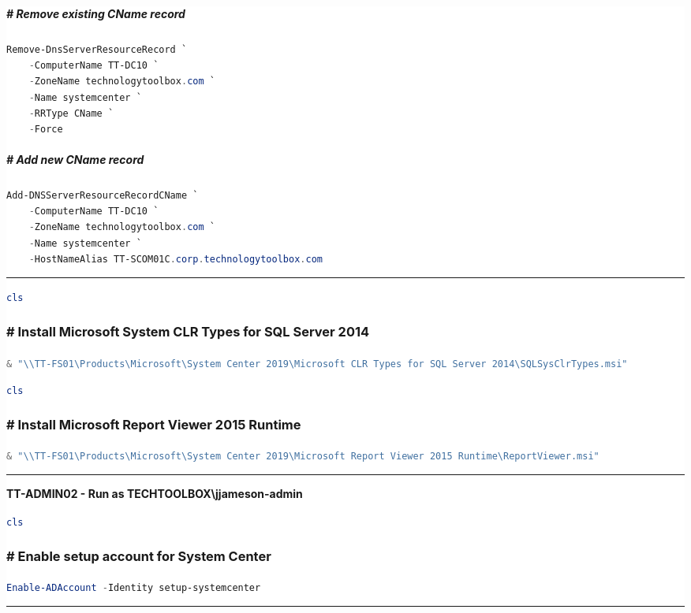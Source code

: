 ##### # Remove existing CName record

```PowerShell
Remove-DnsServerResourceRecord `
    -ComputerName TT-DC10 `
    -ZoneName technologytoolbox.com `
    -Name systemcenter `
    -RRType CName `
    -Force
```

##### # Add new CName record

```PowerShell
Add-DNSServerResourceRecordCName `
    -ComputerName TT-DC10 `
    -ZoneName technologytoolbox.com `
    -Name systemcenter `
    -HostNameAlias TT-SCOM01C.corp.technologytoolbox.com
```

---

```PowerShell
cls
```

### # Install Microsoft System CLR Types for SQL Server 2014

```PowerShell
& "\\TT-FS01\Products\Microsoft\System Center 2019\Microsoft CLR Types for SQL Server 2014\SQLSysClrTypes.msi"
```

```PowerShell
cls
```

### # Install Microsoft Report Viewer 2015 Runtime

```PowerShell
& "\\TT-FS01\Products\Microsoft\System Center 2019\Microsoft Report Viewer 2015 Runtime\ReportViewer.msi"
```

---

**TT-ADMIN02 - Run as TECHTOOLBOX\\jjameson-admin**

```PowerShell
cls
```

### # Enable setup account for System Center

```PowerShell
Enable-ADAccount -Identity setup-systemcenter
```

---